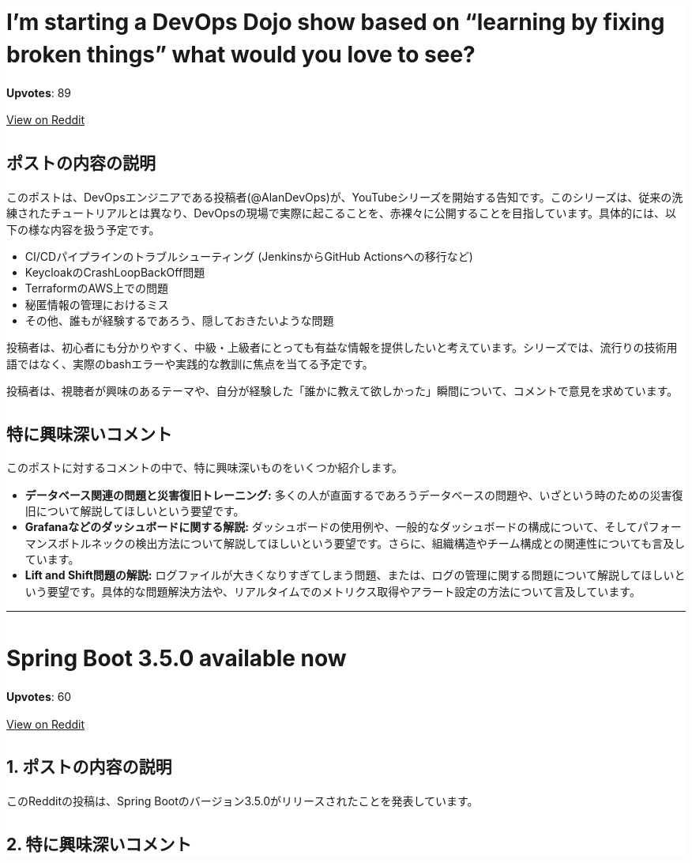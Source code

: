 
# I’m starting a DevOps Dojo show based on “learning by fixing broken things” what would you love to see?

**Upvotes**: 89



[View on Reddit](https://www.reddit.com/r/devops/comments/1lgq717/im_starting_a_devops_dojo_show_based_on_learning/)

## ポストの内容の説明

このポストは、DevOpsエンジニアである投稿者(@AlanDevOps)が、YouTubeシリーズを開始する告知です。このシリーズは、従来の洗練されたチュートリアルとは異なり、DevOpsの現場で実際に起こることを、赤裸々に公開することを目指しています。具体的には、以下の様な内容を扱う予定です。

*   CI/CDパイプラインのトラブルシューティング (JenkinsからGitHub Actionsへの移行など)
*   KeycloakのCrashLoopBackOff問題
*   TerraformのAWS上での問題
*   秘匿情報の管理におけるミス
*   その他、誰もが経験するであろう、隠しておきたいような問題

投稿者は、初心者にも分かりやすく、中級・上級者にとっても有益な情報を提供したいと考えています。シリーズでは、流行りの技術用語ではなく、実際のbashエラーや実践的な教訓に焦点を当てる予定です。

投稿者は、視聴者が興味のあるテーマや、自分が経験した「誰かに教えて欲しかった」瞬間について、コメントで意見を求めています。

## 特に興味深いコメント

このポストに対するコメントの中で、特に興味深いものをいくつか紹介します。

*   **データベース関連の問題と災害復旧トレーニング:** 多くの人が直面するであろうデータベースの問題や、いざという時のための災害復旧について解説してほしいという要望です。
*   **Grafanaなどのダッシュボードに関する解説:** ダッシュボードの使用例や、一般的なダッシュボードの構成について、そしてパフォーマンスボトルネックの検出方法について解説してほしいという要望です。さらに、組織構造やチーム構成との関連性についても言及しています。
*   **Lift and Shift問題の解説:** ログファイルが大きくなりすぎてしまう問題、または、ログの管理に関する問題について解説してほしいという要望です。具体的な問題解決方法や、リアルタイムでのメトリクス取得やアラート設定の方法について言及しています。


---

# Spring Boot 3.5.0 available now

**Upvotes**: 60



[View on Reddit](https://www.reddit.com/r/SpringBoot/comments/1kwitne/spring_boot_350_available_now/)

## 1. ポストの内容の説明

このRedditの投稿は、Spring Bootのバージョン3.5.0がリリースされたことを発表しています。

## 2. 特に興味深いコメント
